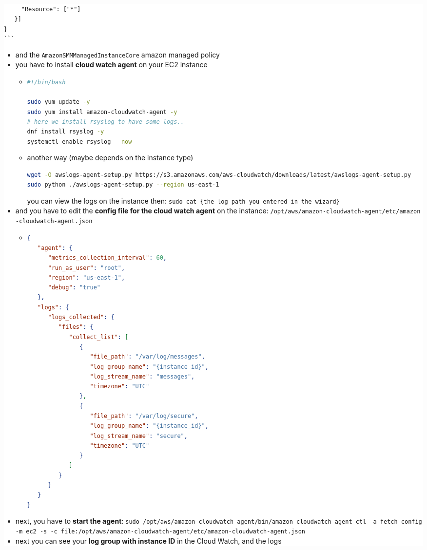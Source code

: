          "Resource": ["*"]
       }]  
    }
    ```
  - and the `AmazonSMMManagedInstanceCore` amazon managed policy
- you have to install **cloud watch agent** on your EC2 instance
  - ```bash
    #!/bin/bash

    sudo yum update -y
    sudo yum install amazon-cloudwatch-agent -y
    # here we install rsyslog to have some logs..
    dnf install rsyslog -y
    systemctl enable rsyslog --now
    ```
  - another way (maybe depends on the instance type)
    ```bash
    wget -O awslogs-agent-setup.py https://s3.amazonaws.com/aws-cloudwatch/downloads/latest/awslogs-agent-setup.py
    sudo python ./awslogs-agent-setup.py --region us-east-1
    ```
    you can view the logs on the instance then: `sudo cat {the log path you entered in the wizard}`
- and you have to edit the **config file for the cloud watch agent** on the instance: `/opt/aws/amazon-cloudwatch-agent/etc/amazon-cloudwatch-agent.json`
  - ```json
    {
       "agent": {
          "metrics_collection_interval": 60,
          "run_as_user": "root",
          "region": "us-east-1",
          "debug": "true"
       },
       "logs": {
          "logs_collected": {
             "files": {
                "collect_list": [
                   {
                      "file_path": "/var/log/messages",
                      "log_group_name": "{instance_id}",
                      "log_stream_name": "messages",
                      "timezone": "UTC"
                   },
                   {
                      "file_path": "/var/log/secure",
                      "log_group_name": "{instance_id}",
                      "log_stream_name": "secure",
                      "timezone": "UTC"
                   }
                ]
             }
          }
       }
    }
    ```    
- next, you have to **start the agent**: `sudo /opt/aws/amazon-cloudwatch-agent/bin/amazon-cloudwatch-agent-ctl -a fetch-config -m ec2 -s -c file:/opt/aws/amazon-cloudwatch-agent/etc/amazon-cloudwatch-agent.json`
- next you can see your **log group with instance ID** in the Cloud Watch, and the logs
